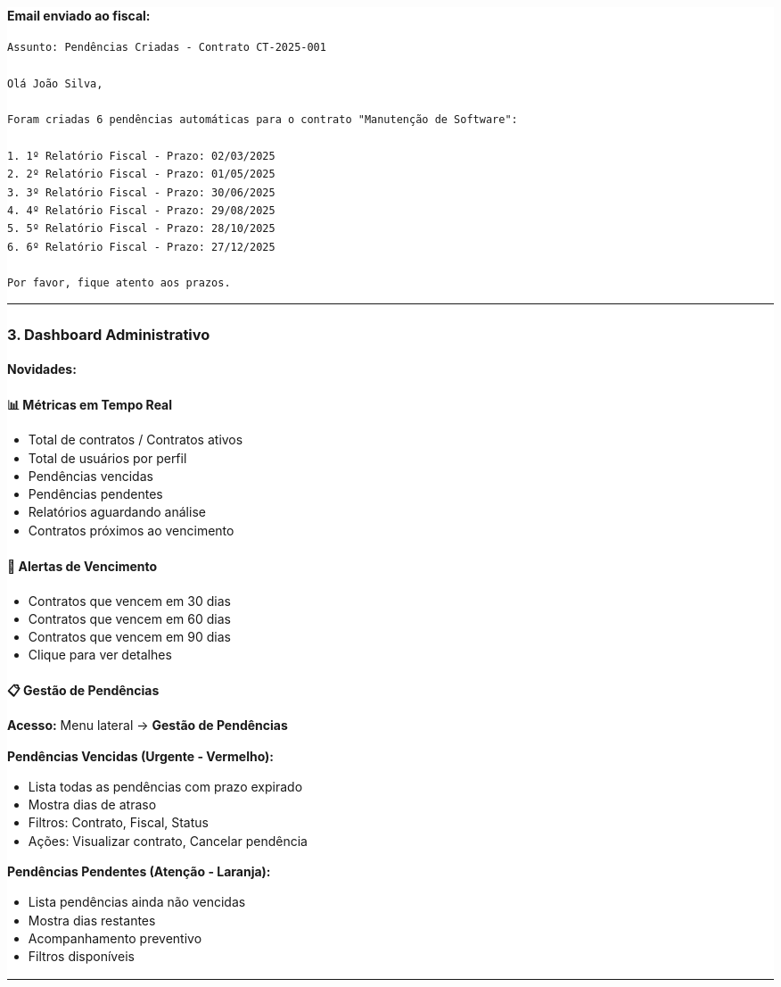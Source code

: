 **Email enviado ao fiscal:**
```
Assunto: Pendências Criadas - Contrato CT-2025-001

Olá João Silva,

Foram criadas 6 pendências automáticas para o contrato "Manutenção de Software":

1. 1º Relatório Fiscal - Prazo: 02/03/2025
2. 2º Relatório Fiscal - Prazo: 01/05/2025
3. 3º Relatório Fiscal - Prazo: 30/06/2025
4. 4º Relatório Fiscal - Prazo: 29/08/2025
5. 5º Relatório Fiscal - Prazo: 28/10/2025
6. 6º Relatório Fiscal - Prazo: 27/12/2025

Por favor, fique atento aos prazos.
```

---

### 3. Dashboard Administrativo

**Novidades:**

#### 📊 Métricas em Tempo Real
- Total de contratos / Contratos ativos
- Total de usuários por perfil
- Pendências vencidas
- Pendências pendentes
- Relatórios aguardando análise
- Contratos próximos ao vencimento

#### 🚨 Alertas de Vencimento
- Contratos que vencem em 30 dias
- Contratos que vencem em 60 dias
- Contratos que vencem em 90 dias
- Clique para ver detalhes

#### 📋 Gestão de Pendências
**Acesso:** Menu lateral → **Gestão de Pendências**

**Pendências Vencidas (Urgente - Vermelho):**
- Lista todas as pendências com prazo expirado
- Mostra dias de atraso
- Filtros: Contrato, Fiscal, Status
- Ações: Visualizar contrato, Cancelar pendência

**Pendências Pendentes (Atenção - Laranja):**
- Lista pendências ainda não vencidas
- Mostra dias restantes
- Acompanhamento preventivo
- Filtros disponíveis

---